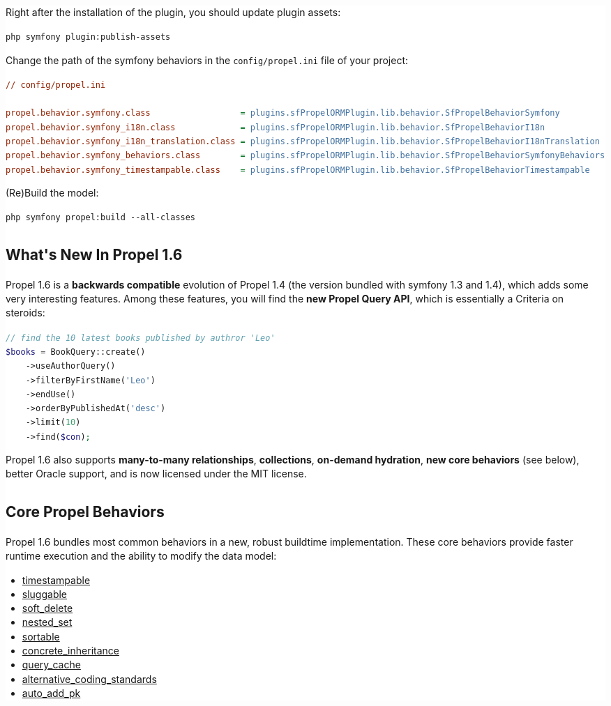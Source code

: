 Right after the installation of the plugin, you should update plugin assets:

    php symfony plugin:publish-assets

Change the path of the symfony behaviors in the `config/propel.ini` file of your project:

``` ini
// config/propel.ini

propel.behavior.symfony.class                  = plugins.sfPropelORMPlugin.lib.behavior.SfPropelBehaviorSymfony
propel.behavior.symfony_i18n.class             = plugins.sfPropelORMPlugin.lib.behavior.SfPropelBehaviorI18n
propel.behavior.symfony_i18n_translation.class = plugins.sfPropelORMPlugin.lib.behavior.SfPropelBehaviorI18nTranslation
propel.behavior.symfony_behaviors.class        = plugins.sfPropelORMPlugin.lib.behavior.SfPropelBehaviorSymfonyBehaviors
propel.behavior.symfony_timestampable.class    = plugins.sfPropelORMPlugin.lib.behavior.SfPropelBehaviorTimestampable
```

(Re)Build the model:

    php symfony propel:build --all-classes


## What's New In Propel 1.6

Propel 1.6 is a **backwards compatible** evolution of Propel 1.4 (the version bundled with symfony 1.3 and 1.4), which adds some very interesting features. Among these features, you will find the **new Propel Query API**, which is essentially a Criteria on steroids:

``` php
// find the 10 latest books published by authror 'Leo'
$books = BookQuery::create()
    ->useAuthorQuery()
    ->filterByFirstName('Leo')
    ->endUse()
    ->orderByPublishedAt('desc')
    ->limit(10)
    ->find($con);
```

Propel 1.6 also supports **many-to-many relationships**, **collections**, **on-demand hydration**, **new core behaviors** (see below), better Oracle support, and is now licensed under the MIT license.


## Core Propel Behaviors

Propel 1.6 bundles most common behaviors in a new, robust buildtime implementation. These core behaviors provide faster runtime execution and the ability to modify the data model:

- [timestampable](http://www.propelorm.org/wiki/Documentation/1.6/Behaviors/timestampable)
- [sluggable](http://www.propelorm.org/wiki/Documentation/1.6/Behaviors/sluggable)
- [soft_delete]([http://www.propelorm.org/wiki/Documentation/1.6/Behaviors/soft_delete)
- [nested_set](http://www.propelorm.org/wiki/Documentation/1.6/Behaviors/nested_set)
- [sortable](http://www.propelorm.org/wiki/Documentation/1.6/Behaviors/sortable)
- [concrete_inheritance](http://www.propelorm.org/wiki/Documentation/1.6/Inheritance#ConcreteTableInheritance)
- [query_cache](http://www.propelorm.org/wiki/Documentation/1.6/Behaviors/query_cache)
- [alternative_coding_standards](http://www.propelorm.org/wiki/Documentation/1.6/Behaviors/alternative_coding_standards)
- [auto_add_pk](http://www.propelorm.org/wiki/Documentation/1.6/Behaviors/auto_add_pk)
